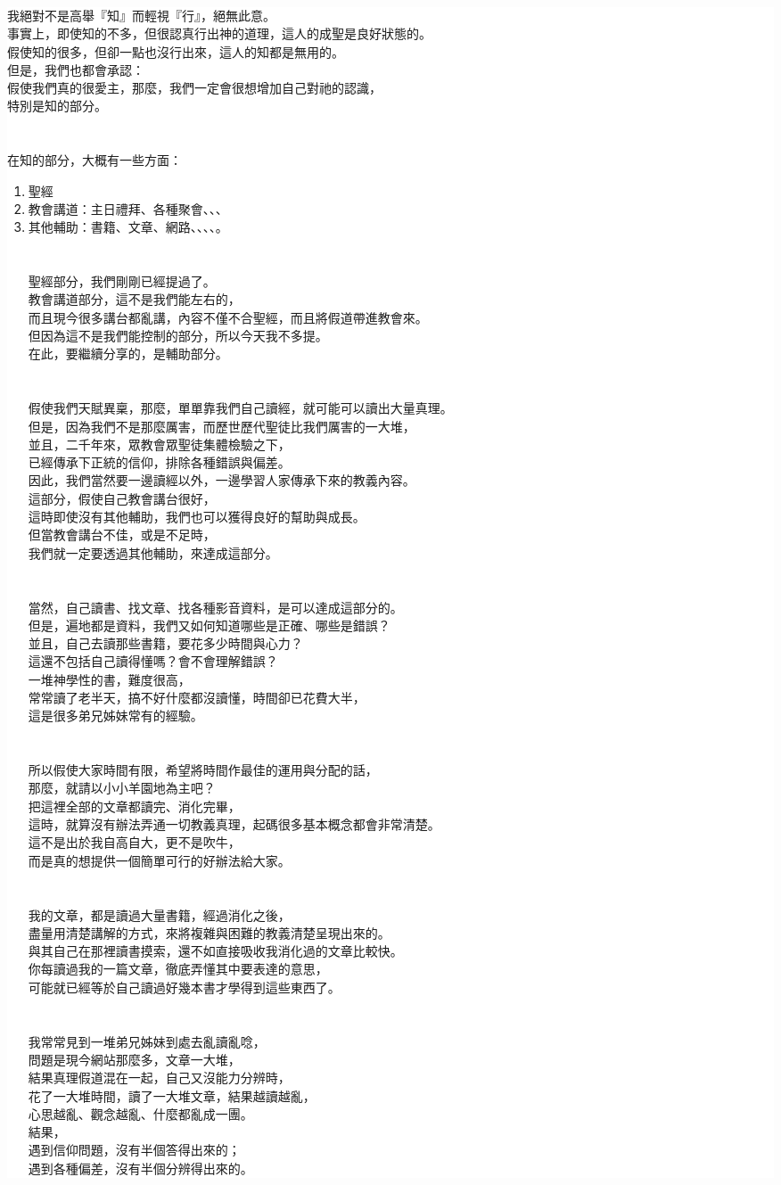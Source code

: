 我絕對不是高舉『知』而輕視『行』，絕無此意。<br>
事實上，即使知的不多，但很認真行出神的道理，這人的成聖是良好狀態的。<br>
假使知的很多，但卻一點也沒行出來，這人的知都是無用的。<br>
但是，我們也都會承認：<br>
假使我們真的很愛主，那麼，我們一定會很想增加自己對祂的認識，<br>
特別是知的部分。<br>
&nbsp;<br>
&nbsp;<br>
在知的部分，大概有一些方面：<br>
1. 聖經<br>
2. 教會講道：主日禮拜、各種聚會、、、<br>
3. 其他輔助：書籍、文章、網路、、、、。<br>
&nbsp;<br>
&nbsp;<br>
聖經部分，我們剛剛已經提過了。<br>
教會講道部分，這不是我們能左右的，<br>
而且現今很多講台都亂講，內容不僅不合聖經，而且將假道帶進教會來。<br>
但因為這不是我們能控制的部分，所以今天我不多提。<br>
在此，要繼續分享的，是輔助部分。<br>
&nbsp;<br>
&nbsp;<br>
假使我們天賦異稟，那麼，單單靠我們自己讀經，就可能可以讀出大量真理。<br>
但是，因為我們不是那麼厲害，而歷世歷代聖徒比我們厲害的一大堆，<br>
並且，二千年來，眾教會眾聖徒集體檢驗之下，<br>
已經傳承下正統的信仰，排除各種錯誤與偏差。<br>
因此，我們當然要一邊讀經以外，一邊學習人家傳承下來的教義內容。<br>
這部分，假使自己教會講台很好，<br>
這時即使沒有其他輔助，我們也可以獲得良好的幫助與成長。<br>
但當教會講台不佳，或是不足時，<br>
我們就一定要透過其他輔助，來達成這部分。<br>
&nbsp;<br>
&nbsp;<br>
當然，自己讀書、找文章、找各種影音資料，是可以達成這部分的。<br>
但是，遍地都是資料，我們又如何知道哪些是正確、哪些是錯誤？<br>
並且，自己去讀那些書籍，要花多少時間與心力？<br>
這還不包括自己讀得懂嗎？會不會理解錯誤？<br>
一堆神學性的書，難度很高，<br>
常常讀了老半天，搞不好什麼都沒讀懂，時間卻已花費大半，<br>
這是很多弟兄姊妹常有的經驗。<br>
&nbsp;<br>
&nbsp;<br>
所以假使大家時間有限，希望將時間作最佳的運用與分配的話，<br>
那麼，就請以小小羊園地為主吧？<br>
把這裡全部的文章都讀完、消化完畢，<br>
這時，就算沒有辦法弄通一切教義真理，起碼很多基本概念都會非常清楚。<br>
這不是出於我自高自大，更不是吹牛，<br>
而是真的想提供一個簡單可行的好辦法給大家。<br>
&nbsp;<br>
&nbsp;<br>
我的文章，都是讀過大量書籍，經過消化之後，<br>
盡量用清楚講解的方式，來將複雜與困難的教義清楚呈現出來的。<br>
與其自己在那裡讀書摸索，還不如直接吸收我消化過的文章比較快。<br>
你每讀過我的一篇文章，徹底弄懂其中要表達的意思，<br>
可能就已經等於自己讀過好幾本書才學得到這些東西了。<br>
&nbsp;<br>
&nbsp;<br>
我常常見到一堆弟兄姊妹到處去亂讀亂唸，<br>
問題是現今網站那麼多，文章一大堆，<br>
結果真理假道混在一起，自己又沒能力分辨時，<br>
花了一大堆時間，讀了一大堆文章，結果越讀越亂，<br>
心思越亂、觀念越亂、什麼都亂成一團。<br>
結果，<br>
遇到信仰問題，沒有半個答得出來的；<br>
遇到各種偏差，沒有半個分辨得出來的。<br>